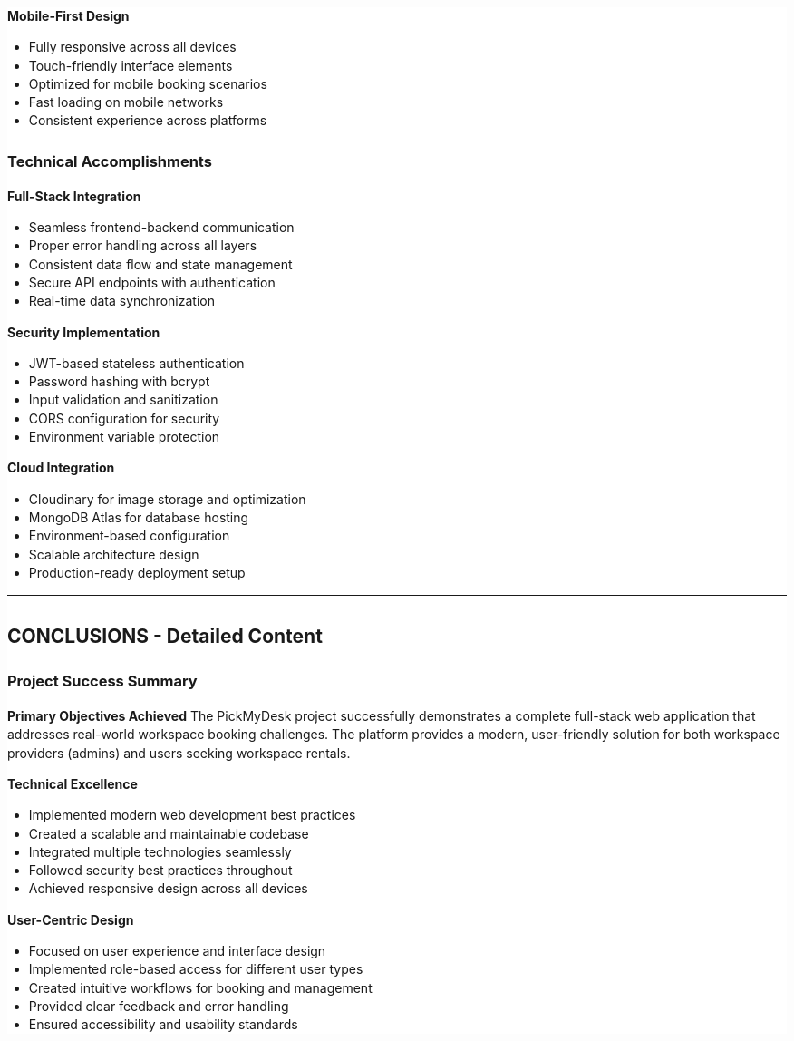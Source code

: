 **Mobile-First Design**

- Fully responsive across all devices
- Touch-friendly interface elements
- Optimized for mobile booking scenarios
- Fast loading on mobile networks
- Consistent experience across platforms

### Technical Accomplishments

**Full-Stack Integration**

- Seamless frontend-backend communication
- Proper error handling across all layers
- Consistent data flow and state management
- Secure API endpoints with authentication
- Real-time data synchronization

**Security Implementation**

- JWT-based stateless authentication
- Password hashing with bcrypt
- Input validation and sanitization
- CORS configuration for security
- Environment variable protection

**Cloud Integration**

- Cloudinary for image storage and optimization
- MongoDB Atlas for database hosting
- Environment-based configuration
- Scalable architecture design
- Production-ready deployment setup

---

## CONCLUSIONS - Detailed Content

### Project Success Summary

**Primary Objectives Achieved**
The PickMyDesk project successfully demonstrates a complete full-stack web application that addresses real-world workspace booking challenges. The platform provides a modern, user-friendly solution for both workspace providers (admins) and users seeking workspace rentals.

**Technical Excellence**

- Implemented modern web development best practices
- Created a scalable and maintainable codebase
- Integrated multiple technologies seamlessly
- Followed security best practices throughout
- Achieved responsive design across all devices

**User-Centric Design**

- Focused on user experience and interface design
- Implemented role-based access for different user types
- Created intuitive workflows for booking and management
- Provided clear feedback and error handling
- Ensured accessibility and usability standards

